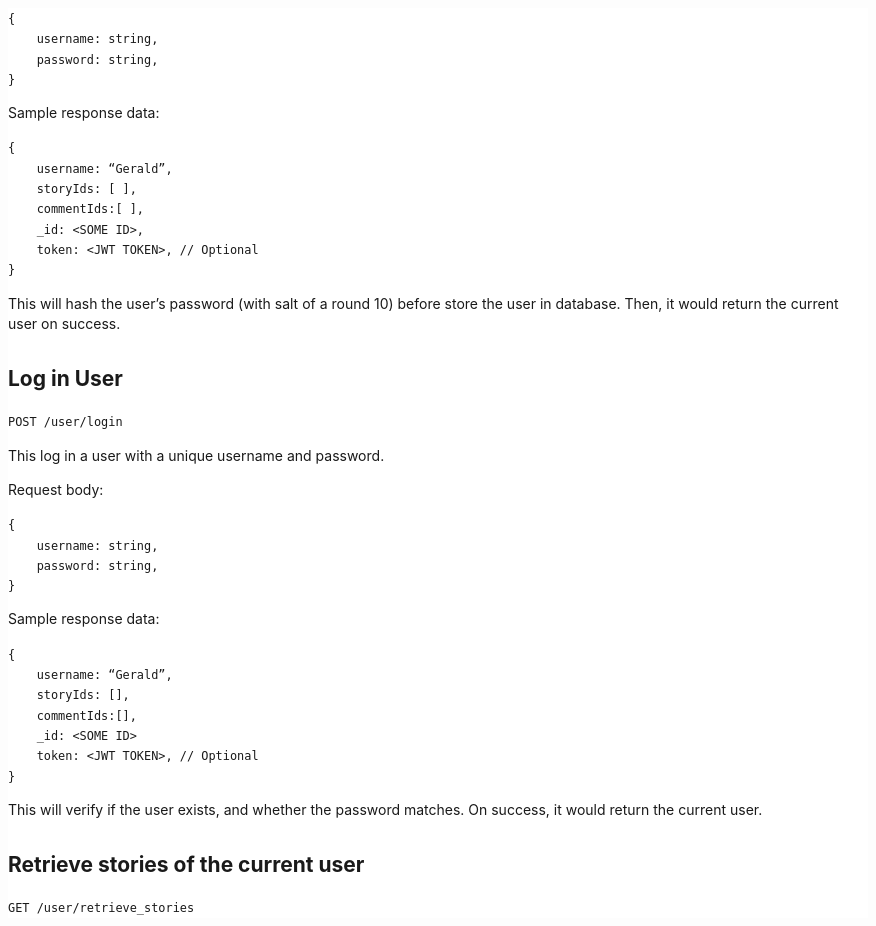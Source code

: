 ```
{
	username: string,
	password: string,
}
```

Sample response data:
```
{
	username: “Gerald”,
	storyIds: [ ],
	commentIds:[ ],
	_id: <SOME ID>,
	token: <JWT TOKEN>, // Optional
}
```

This will hash the user’s password (with salt of a round 10) before store the user in database. Then, it would return the current user on success.

## Log in User

```diff
POST /user/login
```

This log in a user with a unique username and password.

Request body:
```
{
	username: string,
	password: string,
}
```

Sample response data:
```
{
	username: “Gerald”,
	storyIds: [],
	commentIds:[],
	_id: <SOME ID>
	token: <JWT TOKEN>, // Optional
}
```

This will verify if the user exists, and whether the password matches. On success, it would return the current user.


## Retrieve stories of the current user

```diff 
GET /user/retrieve_stories
```
